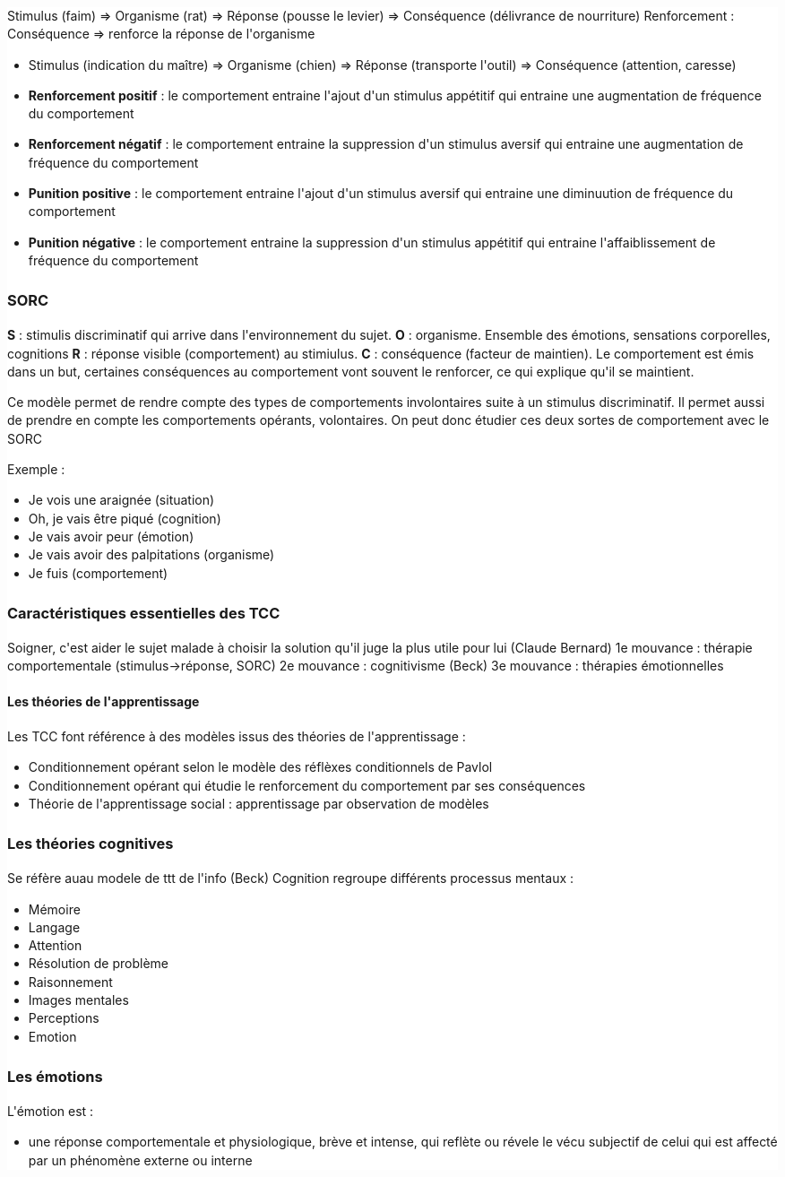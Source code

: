 Stimulus (faim) => Organisme (rat) => Réponse (pousse le levier) => Conséquence (délivrance de nourriture)
Renforcement : Conséquence => renforce la réponse de l'organisme
- Stimulus (indication du maître) => Organisme (chien) => Réponse (transporte l'outil) => Conséquence (attention, caresse)

- **Renforcement positif** : le comportement entraine l'ajout d'un stimulus appétitif qui entraine une augmentation de fréquence du comportement
- **Renforcement négatif** : le comportement entraine la suppression d'un stimulus aversif qui entraine une augmentation de fréquence du comportement
- **Punition positive** : le comportement entraine l'ajout d'un stimulus aversif qui entraine une diminuution de fréquence du comportement
- **Punition négative** : le comportement entraine la suppression d'un stimulus appétitif qui entraine l'affaiblissement de fréquence du comportement
### SORC
**S** : stimulis discriminatif qui arrive dans l'environnement du sujet.
**O** : organisme. Ensemble des émotions, sensations corporelles, cognitions
**R** : réponse visible (comportement) au stimiulus.
**C** : conséquence (facteur de maintien). Le comportement est émis dans un but, certaines conséquences au comportement vont souvent le renforcer, ce qui explique qu'il se maintient.

Ce modèle permet de rendre compte des types de comportements involontaires suite à un stimulus discriminatif. Il permet aussi de prendre en compte les comportements opérants, volontaires. On peut donc étudier ces deux sortes de comportement avec le SORC

Exemple :
- Je vois une araignée (situation)
- Oh, je vais être piqué (cognition)
- Je vais avoir peur (émotion)
- Je vais avoir des palpitations (organisme)
- Je fuis (comportement)
### Caractéristiques essentielles des TCC
Soigner, c'est aider le sujet malade à choisir la solution qu'il juge la plus utile pour lui (Claude Bernard)
1e mouvance : thérapie comportementale (stimulus->réponse, SORC)
2e mouvance : cognitivisme (Beck)
3e mouvance : thérapies émotionnelles
#### Les théories de l'apprentissage
Les TCC font référence à des modèles issus des théories de l'apprentissage :
- Conditionnement opérant selon le modèle des réflèxes conditionnels de Pavlol
- Conditionnement opérant qui étudie le renforcement du comportement par ses conséquences
- Théorie de l'apprentissage social : apprentissage par observation de modèles
### Les théories cognitives
Se réfère auau modele de ttt de l'info (Beck)
Cognition regroupe différents processus mentaux :
- Mémoire
- Langage
- Attention
- Résolution de problème
- Raisonnement
- Images mentales
- Perceptions
- Emotion
### Les émotions
L'émotion est :
- une réponse comportementale et physiologique, brève et intense, qui reflète ou révele le vécu subjectif de celui qui est affecté par un phénomène externe ou interne
